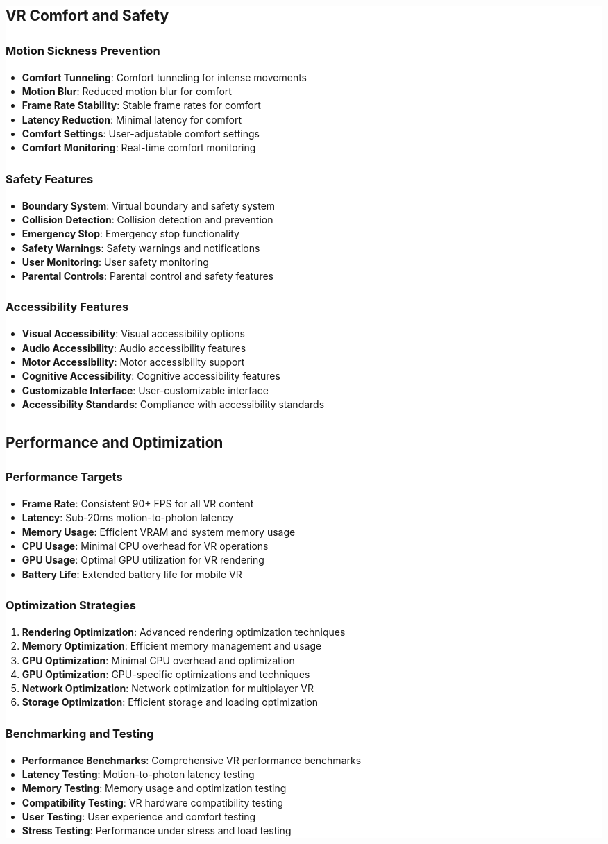 ## VR Comfort and Safety

### Motion Sickness Prevention
- **Comfort Tunneling**: Comfort tunneling for intense movements
- **Motion Blur**: Reduced motion blur for comfort
- **Frame Rate Stability**: Stable frame rates for comfort
- **Latency Reduction**: Minimal latency for comfort
- **Comfort Settings**: User-adjustable comfort settings
- **Comfort Monitoring**: Real-time comfort monitoring

### Safety Features
- **Boundary System**: Virtual boundary and safety system
- **Collision Detection**: Collision detection and prevention
- **Emergency Stop**: Emergency stop functionality
- **Safety Warnings**: Safety warnings and notifications
- **User Monitoring**: User safety monitoring
- **Parental Controls**: Parental control and safety features

### Accessibility Features
- **Visual Accessibility**: Visual accessibility options
- **Audio Accessibility**: Audio accessibility features
- **Motor Accessibility**: Motor accessibility support
- **Cognitive Accessibility**: Cognitive accessibility features
- **Customizable Interface**: User-customizable interface
- **Accessibility Standards**: Compliance with accessibility standards

## Performance and Optimization

### Performance Targets
- **Frame Rate**: Consistent 90+ FPS for all VR content
- **Latency**: Sub-20ms motion-to-photon latency
- **Memory Usage**: Efficient VRAM and system memory usage
- **CPU Usage**: Minimal CPU overhead for VR operations
- **GPU Usage**: Optimal GPU utilization for VR rendering
- **Battery Life**: Extended battery life for mobile VR

### Optimization Strategies
1. **Rendering Optimization**: Advanced rendering optimization techniques
2. **Memory Optimization**: Efficient memory management and usage
3. **CPU Optimization**: Minimal CPU overhead and optimization
4. **GPU Optimization**: GPU-specific optimizations and techniques
5. **Network Optimization**: Network optimization for multiplayer VR
6. **Storage Optimization**: Efficient storage and loading optimization

### Benchmarking and Testing
- **Performance Benchmarks**: Comprehensive VR performance benchmarks
- **Latency Testing**: Motion-to-photon latency testing
- **Memory Testing**: Memory usage and optimization testing
- **Compatibility Testing**: VR hardware compatibility testing
- **User Testing**: User experience and comfort testing
- **Stress Testing**: Performance under stress and load testing
